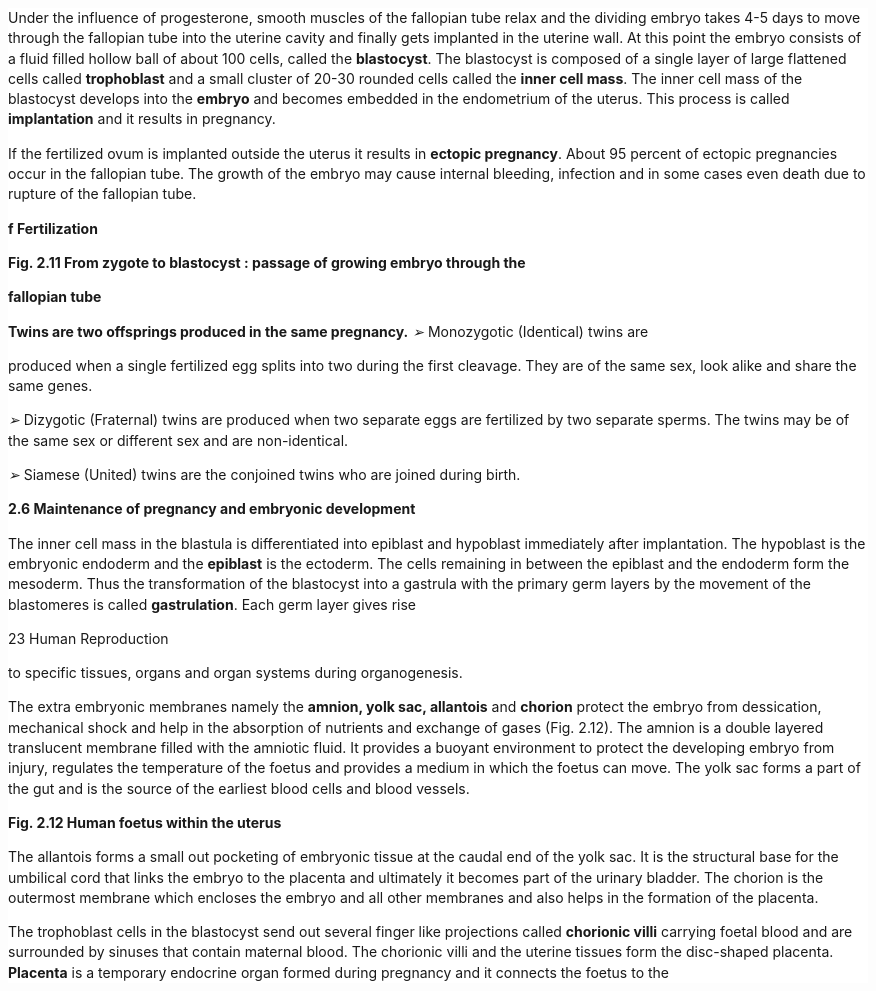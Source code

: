 Under the influence of progesterone, smooth muscles of the fallopian tube relax and the dividing embryo takes 4-5 days to move through the fallopian tube into the uterine cavity and finally gets implanted in the uterine wall. At this point the embryo consists of a fluid filled hollow ball of about 100 cells, called the **blastocyst**. The blastocyst is composed of a single layer of large flattened cells called **trophoblast** and a small cluster of 20-30 rounded cells called the **inner cell mass**. The inner cell mass of the blastocyst develops into the **embryo** and becomes embedded in the endometrium of the uterus. This process is called **implantation** and it results in pregnancy.

If the fertilized ovum is implanted outside the uterus it results in **ectopic pregnancy**. About 95 percent of ectopic pregnancies occur in the fallopian tube. The growth of the embryo may cause internal bleeding, infection and in some cases even death due to rupture of the fallopian tube.

**f Fertilization**




  

**Fig. 2.11 From zygote to blastocyst : passage of growing embryo through the**

**fallopian tube**

**Twins are two offsprings produced in the same pregnancy.** _➢_ Monozygotic (Identical) twins are

produced when a single fertilized egg splits into two during the first cleavage. They are of the same sex, look alike and share the same genes.

_➢_ Dizygotic (Fraternal) twins are produced when two separate eggs are fertilized by two separate sperms. The twins may be of the same sex or different sex and are non-identical.

_➢_ Siamese (United) twins are the conjoined twins who are joined during birth.

**2.6 Maintenance of pregnancy and embryonic development**

The inner cell mass in the blastula is differentiated into epiblast and hypoblast immediately after implantation. The hypoblast is the embryonic endoderm and the **epiblast** is the ectoderm. The cells remaining in between the epiblast and the endoderm form the mesoderm. Thus the transformation of the blastocyst into a gastrula with the primary germ layers by the movement of the blastomeres is called **gastrulation**. Each germ layer gives rise  

23 Human Reproduction

to specific tissues, organs and organ systems during organogenesis.

The extra embryonic membranes namely the **amnion, yolk sac, allantois** and **chorion** protect the embryo from dessication, mechanical shock and help in the absorption of nutrients and exchange of gases (Fig. 2.12). The amnion is a double layered translucent membrane filled with the amniotic fluid. It provides a buoyant environment to protect the developing embryo from injury, regulates the temperature of the foetus and provides a medium in which the foetus can move. The yolk sac forms a part of the gut and is the source of the earliest blood cells and blood vessels.

**Fig. 2.12 Human foetus within the uterus**

The allantois forms a small out pocketing of embryonic tissue at the caudal end of the yolk sac. It is the structural base for the umbilical cord that links the embryo to the placenta and ultimately it becomes part of the urinary bladder. The chorion is the outermost membrane which encloses the embryo and all other membranes and also helps in the formation of the placenta.

The trophoblast cells in the blastocyst send out several finger like projections called **chorionic villi** carrying foetal blood and are surrounded by sinuses that contain maternal blood. The chorionic villi and the uterine tissues form the disc-shaped placenta. **Placenta** is a temporary endocrine organ formed during pregnancy and it connects the foetus to the

